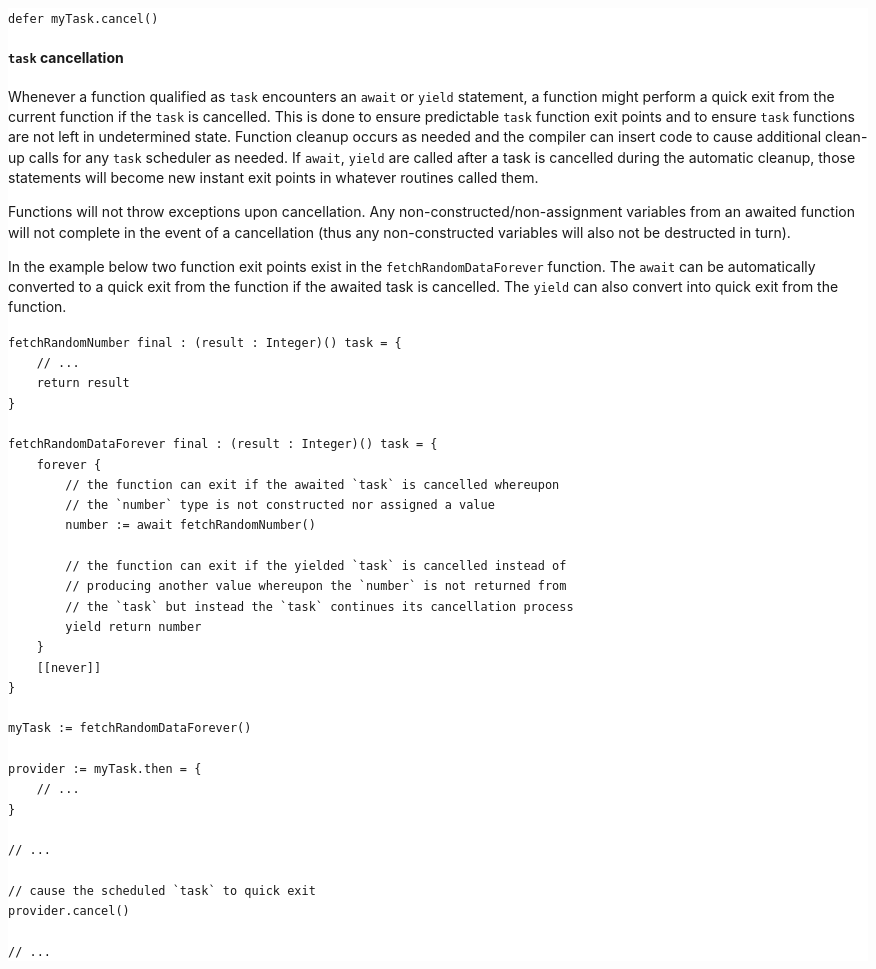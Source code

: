````zax
defer myTask.cancel()
````


#### `task` cancellation

Whenever a function qualified as `task` encounters an `await` or `yield` statement, a function might perform a quick exit from the current function if the `task` is cancelled. This is done to ensure predictable `task` function exit points and to ensure `task` functions are not left in undetermined state. Function cleanup occurs as needed and the compiler can insert code to cause additional clean-up calls for any `task` scheduler as needed. If `await`, `yield` are called after a task is cancelled during the automatic cleanup, those statements will become new instant exit points in whatever routines called them.

Functions will not throw exceptions upon cancellation. Any non-constructed/non-assignment variables from an awaited function will not complete in the event of a cancellation (thus any non-constructed variables will also not be destructed in turn).

In the example below two function exit points exist in the `fetchRandomDataForever` function. The `await` can be automatically converted to a quick exit from the function if the awaited task is cancelled. The `yield` can also convert into quick exit from the function.

````zax
fetchRandomNumber final : (result : Integer)() task = {
    // ...
    return result
}

fetchRandomDataForever final : (result : Integer)() task = {
    forever {
        // the function can exit if the awaited `task` is cancelled whereupon
        // the `number` type is not constructed nor assigned a value
        number := await fetchRandomNumber()

        // the function can exit if the yielded `task` is cancelled instead of
        // producing another value whereupon the `number` is not returned from
        // the `task` but instead the `task` continues its cancellation process 
        yield return number
    }
    [[never]]
}

myTask := fetchRandomDataForever()

provider := myTask.then = {
    // ...
}

// ...

// cause the scheduled `task` to quick exit
provider.cancel()

// ...
````
